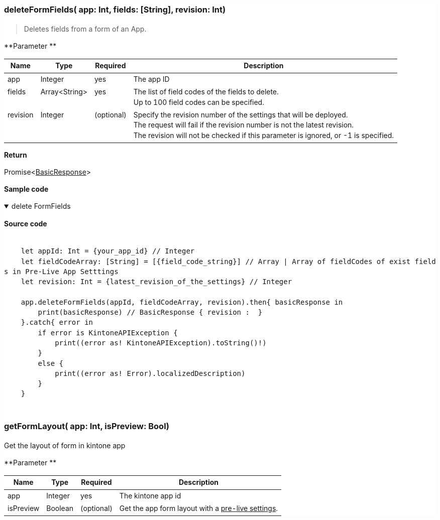 </details>

### deleteFormFields( app: Int, fields: [String], revision: Int) 

> Deletes fields from a form of an App.

**Parameter **

| Name| Type| Required| Description |
| --- | --- | --- | --- |
| app | Integer | yes | The app ID
| fields | Array<String\> | yes| The list of field codes of the fields to delete.<br>Up to 100 field codes can be specified.|
| revision | Integer | (optional) | Specify the revision number of the settings that will be deployed.<br>The request will fail if the revision number is not the latest revision.<br>The revision will not be checked if this parameter is ignored, or -1 is specified.

**Return**

Promise<[BasicResponse](../model/app/basic-response)>

**Sample code**

<details class="tab-container" open>
<Summary>delete FormFields</Summary>

<strong class="tab-name">Source code</strong>

<pre class="inline-code">

    let appId: Int = {your_app_id} // Integer
    let fieldCodeArray: [String] = [{field_code_string}] // Array<String> | Array of fieldCodes of exist fields in Pre-Live App Setttings
    let revision: Int = {latest_revision_of_the_settings} // Integer
    
    app.deleteFormFields(appId, fieldCodeArray, revision).then{ basicResponse in
        print(basicResponse) // BasicResponse { revision : <String> }
    }.catch{ error in
        if error is KintoneAPIException {
            print((error as! KintoneAPIException).toString()!)
        }
        else {
            print((error as! Error).localizedDescription)
        }
    }

</pre>

</details>

### getFormLayout( app: Int, isPreview: Bool)

Get the layout of form in kintone app

**Parameter **

| Name| Type| Required| Description |
| --- | --- | --- | --- |
| app | Integer | yes | The kintone app id
| isPreview | Boolean | (optional) | Get the app form layout with a [pre-live settings](https://developer.kintone.io/hc/en-us/articles/115005509288).
